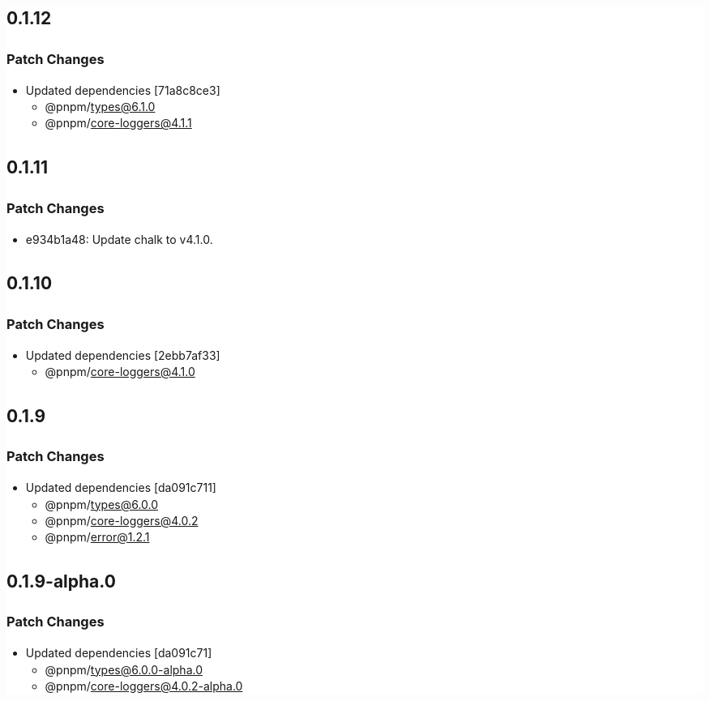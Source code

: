 ## 0.1.12

### Patch Changes

- Updated dependencies [71a8c8ce3]
  - @pnpm/types@6.1.0
  - @pnpm/core-loggers@4.1.1

## 0.1.11

### Patch Changes

- e934b1a48: Update chalk to v4.1.0.

## 0.1.10

### Patch Changes

- Updated dependencies [2ebb7af33]
  - @pnpm/core-loggers@4.1.0

## 0.1.9

### Patch Changes

- Updated dependencies [da091c711]
  - @pnpm/types@6.0.0
  - @pnpm/core-loggers@4.0.2
  - @pnpm/error@1.2.1

## 0.1.9-alpha.0

### Patch Changes

- Updated dependencies [da091c71]
  - @pnpm/types@6.0.0-alpha.0
  - @pnpm/core-loggers@4.0.2-alpha.0
